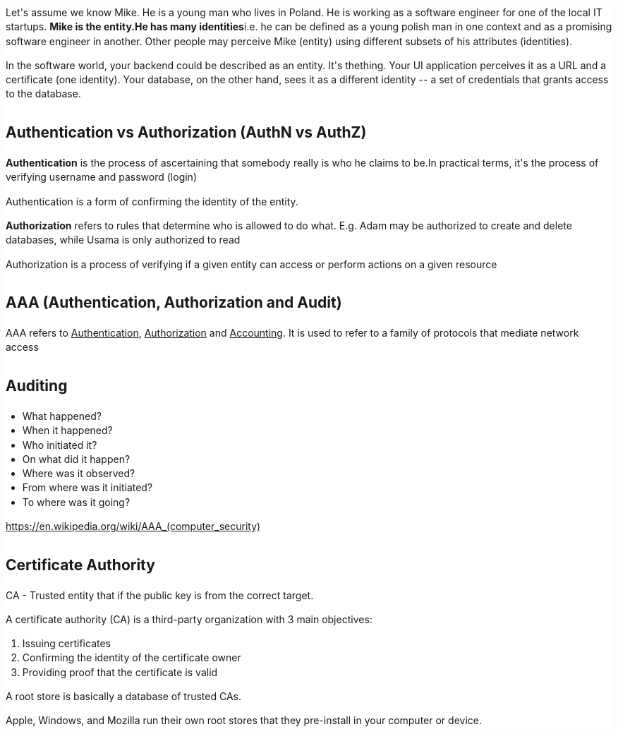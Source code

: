 Let's assume we know Mike. He is a young man who lives in Poland. He is working as a software engineer for one of the local IT startups. **Mike is the entity.He has many identities**i.e. he can be defined as a young polish man in one context and as a promising software engineer in another. Other people may perceive Mike (entity) using different subsets of his attributes (identities).

In the software world, your backend could be described as an entity. It's thething. Your UI application perceives it as a URL and a certificate (one identity). Your database, on the other hand, sees it as a different identity -- a set of credentials that grants access to the database.

## Authentication vs Authorization (AuthN vs AuthZ)

**Authentication** is the process of ascertaining that somebody really is who he claims to be.In practical terms, it's the process of verifying username and password (login)

Authentication is a form of confirming the identity of the entity.

**Authorization** refers to rules that determine who is allowed to do what. E.g. Adam may be authorized to create and delete databases, while Usama is only authorized to read

Authorization is a process of verifying if a given entity can access or perform actions on a given resource

## AAA (Authentication, Authorization and Audit)

AAA refers to [Authentication](https://en.wikipedia.org/wiki/Authentication), [Authorization](https://en.wikipedia.org/wiki/Authorization) and [Accounting](https://en.wikipedia.org/wiki/Accounting). It is used to refer to a family of protocols that mediate network access

## Auditing

- What happened?
- When it happened?
- Who initiated it?
- On what did it happen?
- Where was it observed?
- From where was it initiated?
- To where was it going?

https://en.wikipedia.org/wiki/AAA_(computer_security)

## Certificate Authority

CA - Trusted entity that if the public key is from the correct target.

A certificate authority (CA) is a third-party organization with 3 main objectives:

1. Issuing certificates
2. Confirming the identity of the certificate owner
3. Providing proof that the certificate is valid

A root store is basically a database of trusted CAs.

Apple, Windows, and Mozilla run their own root stores that they pre-install in your computer or device.
